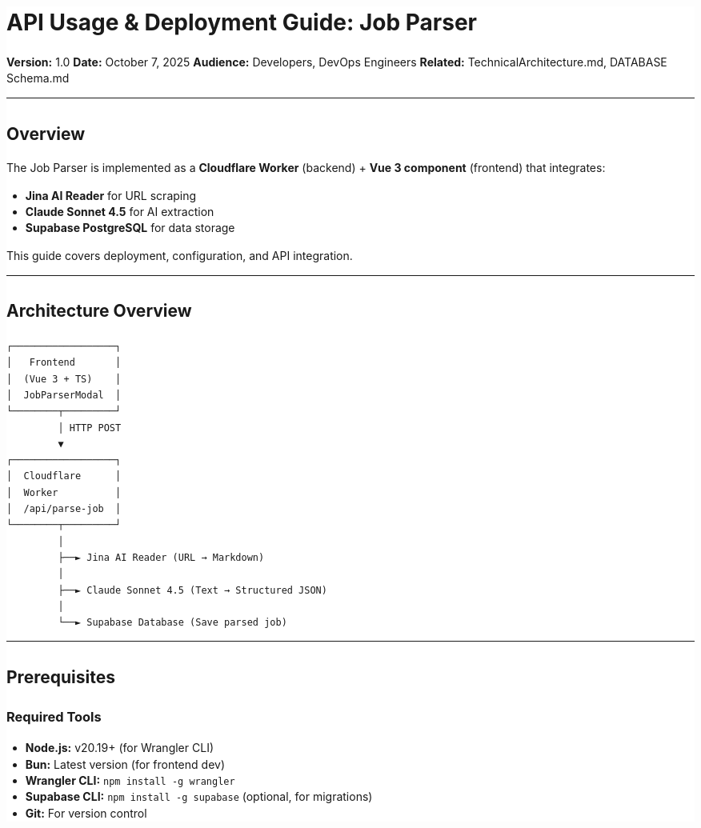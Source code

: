 # API Usage & Deployment Guide: Job Parser

**Version:** 1.0
**Date:** October 7, 2025
**Audience:** Developers, DevOps Engineers
**Related:** TechnicalArchitecture.md, DATABASE Schema.md

---

## Overview

The Job Parser is implemented as a **Cloudflare Worker** (backend) + **Vue 3 component** (frontend) that integrates:
- **Jina AI Reader** for URL scraping
- **Claude Sonnet 4.5** for AI extraction
- **Supabase PostgreSQL** for data storage

This guide covers deployment, configuration, and API integration.

---

## Architecture Overview

```
┌──────────────────┐
│   Frontend       │
│  (Vue 3 + TS)    │
│  JobParserModal  │
└────────┬─────────┘
         │ HTTP POST
         ▼
┌──────────────────┐
│  Cloudflare      │
│  Worker          │
│  /api/parse-job  │
└────────┬─────────┘
         │
         ├──► Jina AI Reader (URL → Markdown)
         │
         ├──► Claude Sonnet 4.5 (Text → Structured JSON)
         │
         └──► Supabase Database (Save parsed job)
```

---

## Prerequisites

### Required Tools

- **Node.js:** v20.19+ (for Wrangler CLI)
- **Bun:** Latest version (for frontend dev)
- **Wrangler CLI:** `npm install -g wrangler`
- **Supabase CLI:** `npm install -g supabase` (optional, for migrations)
- **Git:** For version control
